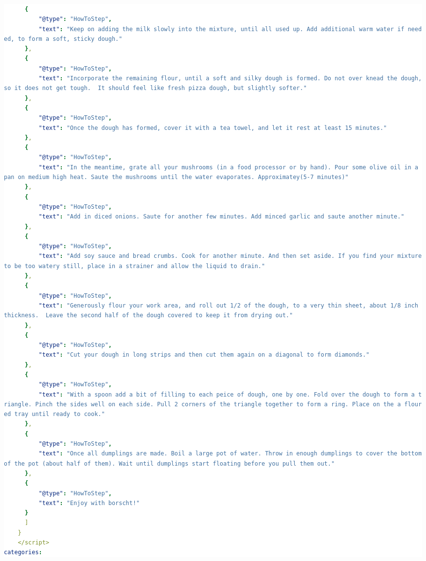 ```yaml
      {
          "@type": "HowToStep",
          "text": "Keep on adding the milk slowly into the mixture, until all used up. Add additional warm water if needed, to form a soft, sticky dough."
      }, 
      {
          "@type": "HowToStep",
          "text": "Incorporate the remaining flour, until a soft and silky dough is formed. Do not over knead the dough, so it does not get tough.  It should feel like fresh pizza dough, but slightly softer."
      }, 
      {
          "@type": "HowToStep",
          "text": "Once the dough has formed, cover it with a tea towel, and let it rest at least 15 minutes."
      }, 
      {
          "@type": "HowToStep",
          "text": "In the meantime, grate all your mushrooms (in a food processor or by hand). Pour some olive oil in a pan on medium high heat. Saute the mushrooms until the water evaporates. Approximatey(5-7 minutes)"
      }, 
      {
          "@type": "HowToStep",
          "text": "Add in diced onions. Saute for another few minutes. Add minced garlic and saute another minute."
      }, 
      {
          "@type": "HowToStep",
          "text": "Add soy sauce and bread crumbs. Cook for another minute. And then set aside. If you find your mixture to be too watery still, place in a strainer and allow the liquid to drain."
      }, 
      {
          "@type": "HowToStep",
          "text": "Generously flour your work area, and roll out 1/2 of the dough, to a very thin sheet, about 1/8 inch thickness.  Leave the second half of the dough covered to keep it from drying out."
      }, 
      {
          "@type": "HowToStep",
          "text": "Cut your dough in long strips and then cut them again on a diagonal to form diamonds."
      }, 
      {
          "@type": "HowToStep",
          "text": "With a spoon add a bit of filling to each peice of dough, one by one. Fold over the dough to form a triangle. Pinch the sides well on each side. Pull 2 corners of the triangle together to form a ring. Place on the a floured tray until ready to cook."
      }, 
      {
          "@type": "HowToStep",
          "text": "Once all dumplings are made. Boil a large pot of water. Throw in enough dumplings to cover the bottom of the pot (about half of them). Wait until dumplings start floating before you pull them out."
      }, 
      {
          "@type": "HowToStep",
          "text": "Enjoy with borscht!"
      }
      ]
    }
    </script>
categories:
```